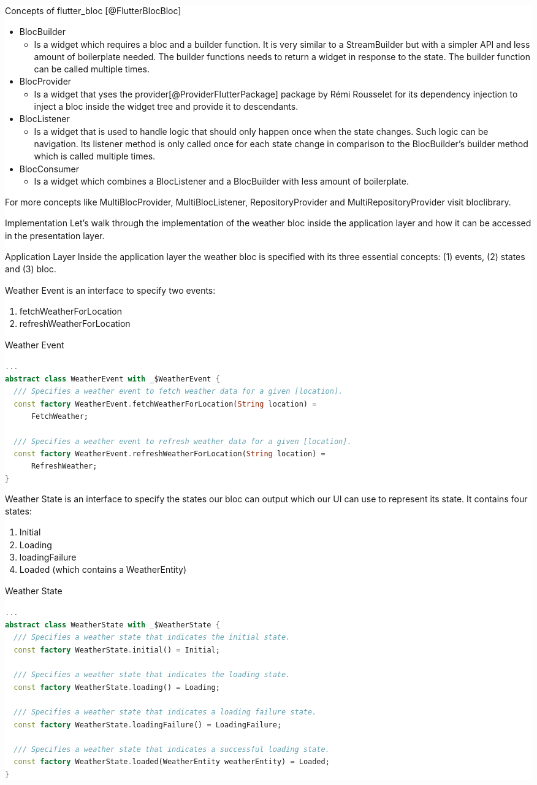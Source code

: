 Concepts of flutter_bloc [@FlutterBlocBloc]
* BlocBuilder
	* Is a widget which requires a bloc and a builder function. It is very similar to a StreamBuilder but with a simpler API and less amount of boilerplate needed. The builder functions needs to return a widget in response to the state. The builder function can be called multiple times.
* BlocProvider
	* Is a widget that yses the provider[@ProviderFlutterPackage] package by Rémi Rousselet for its dependency injection to inject a bloc inside the widget tree and provide it to descendants.
* BlocListener
	* Is a widget that is used to handle logic that should only happen once when the state changes. Such logic can be navigation. Its listener method is  only called once for each state change in comparison to the BlocBuilder’s builder method which is called multiple times.
* BlocConsumer
	* Is a widget which combines a BlocListener and a BlocBuilder with less amount of boilerplate.

For more concepts like MultiBlocProvider, MultiBlocListener, RepositoryProvider and MultiRepositoryProvider visit bloclibrary.

Implementation
Let’s walk through the implementation of the weather bloc inside the application layer and how it can be accessed in the presentation layer.

Application Layer
Inside the application layer the weather bloc is specified with its three essential concepts: (1) events, (2) states and (3) bloc.

Weather Event is an interface to specify two events: 
1. fetchWeatherForLocation
2. refreshWeatherForLocation

Weather Event
``` dart
...
abstract class WeatherEvent with _$WeatherEvent {
  /// Specifies a weather event to fetch weather data for a given [location].
  const factory WeatherEvent.fetchWeatherForLocation(String location) =
      FetchWeather;

  /// Specifies a weather event to refresh weather data for a given [location].
  const factory WeatherEvent.refreshWeatherForLocation(String location) =
      RefreshWeather;
}
```

Weather State is an interface to specify the states our bloc can output which our UI can use to represent its state. It contains four states:
1. Initial
2. Loading
3. loadingFailure
4. Loaded (which contains a WeatherEntity)

Weather State

``` dart
...
abstract class WeatherState with _$WeatherState {
  /// Specifies a weather state that indicates the initial state.
  const factory WeatherState.initial() = Initial;

  /// Specifies a weather state that indicates the loading state.
  const factory WeatherState.loading() = Loading;

  /// Specifies a weather state that indicates a loading failure state.
  const factory WeatherState.loadingFailure() = LoadingFailure;

  /// Specifies a weather state that indicates a successful loading state.
  const factory WeatherState.loaded(WeatherEntity weatherEntity) = Loaded;
}
```